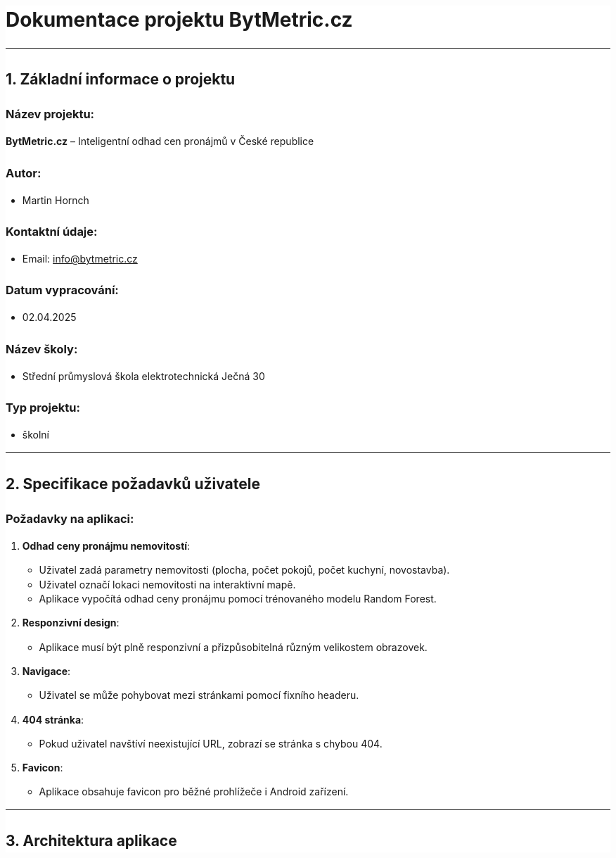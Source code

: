 
# Dokumentace projektu BytMetric.cz

---

## 1. Základní informace o projektu

### Název projektu:
**BytMetric.cz** – Inteligentní odhad cen pronájmů v České republice

### Autor:
- Martin Hornch

### Kontaktní údaje:
- Email: info@bytmetric.cz

### Datum vypracování:
- 02.04.2025

### Název školy:
- Střední průmyslová škola elektrotechnická Ječná 30

### Typ projektu:
- školní

---

## 2. Specifikace požadavků uživatele

### Požadavky na aplikaci:
1. **Odhad ceny pronájmu nemovitostí**:
   - Uživatel zadá parametry nemovitosti (plocha, počet pokojů, počet kuchyní, novostavba).
   - Uživatel označí lokaci nemovitosti na interaktivní mapě.
   - Aplikace vypočítá odhad ceny pronájmu pomocí trénovaného modelu Random Forest.

2. **Responzivní design**:
   - Aplikace musí být plně responzivní a přizpůsobitelná různým velikostem obrazovek.

3. **Navigace**:
   - Uživatel se může pohybovat mezi stránkami pomocí fixního headeru.

4. **404 stránka**:
   - Pokud uživatel navštíví neexistující URL, zobrazí se stránka s chybou 404.

5. **Favicon**:
   - Aplikace obsahuje favicon pro běžné prohlížeče i Android zařízení.

---

## 3. Architektura aplikace
